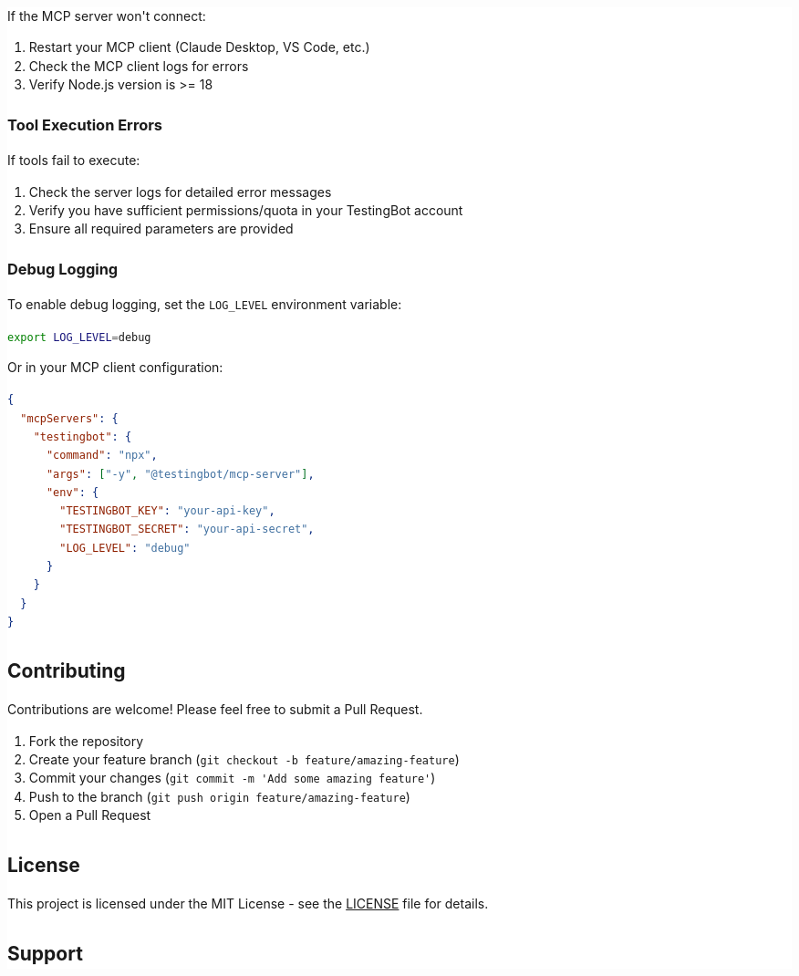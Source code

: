 If the MCP server won't connect:
1. Restart your MCP client (Claude Desktop, VS Code, etc.)
2. Check the MCP client logs for errors
3. Verify Node.js version is >= 18

### Tool Execution Errors

If tools fail to execute:
1. Check the server logs for detailed error messages
2. Verify you have sufficient permissions/quota in your TestingBot account
3. Ensure all required parameters are provided

### Debug Logging

To enable debug logging, set the `LOG_LEVEL` environment variable:

```bash
export LOG_LEVEL=debug
```

Or in your MCP client configuration:

```json
{
  "mcpServers": {
    "testingbot": {
      "command": "npx",
      "args": ["-y", "@testingbot/mcp-server"],
      "env": {
        "TESTINGBOT_KEY": "your-api-key",
        "TESTINGBOT_SECRET": "your-api-secret",
        "LOG_LEVEL": "debug"
      }
    }
  }
}
```

## Contributing

Contributions are welcome! Please feel free to submit a Pull Request.

1. Fork the repository
2. Create your feature branch (`git checkout -b feature/amazing-feature`)
3. Commit your changes (`git commit -m 'Add some amazing feature'`)
4. Push to the branch (`git push origin feature/amazing-feature`)
5. Open a Pull Request

## License

This project is licensed under the MIT License - see the [LICENSE](LICENSE) file for details.

## Support
